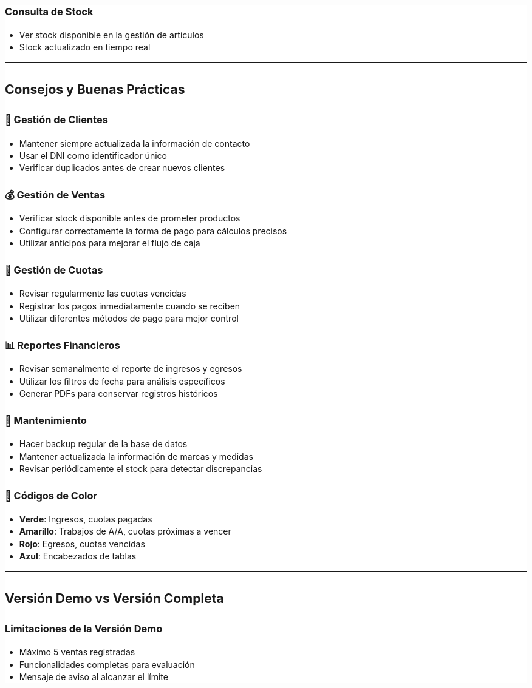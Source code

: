 ### Consulta de Stock
- Ver stock disponible en la gestión de artículos
- Stock actualizado en tiempo real

---

## Consejos y Buenas Prácticas

### 🎯 Gestión de Clientes
- Mantener siempre actualizada la información de contacto
- Usar el DNI como identificador único
- Verificar duplicados antes de crear nuevos clientes

### 💰 Gestión de Ventas
- Verificar stock disponible antes de prometer productos
- Configurar correctamente la forma de pago para cálculos precisos
- Utilizar anticipos para mejorar el flujo de caja

### 📅 Gestión de Cuotas
- Revisar regularmente las cuotas vencidas
- Registrar los pagos inmediatamente cuando se reciben
- Utilizar diferentes métodos de pago para mejor control

### 📊 Reportes Financieros
- Revisar semanalmente el reporte de ingresos y egresos
- Utilizar los filtros de fecha para análisis específicos
- Generar PDFs para conservar registros históricos

### 🔧 Mantenimiento
- Hacer backup regular de la base de datos
- Mantener actualizada la información de marcas y medidas
- Revisar periódicamente el stock para detectar discrepancias

### 🎨 Códigos de Color
- **Verde**: Ingresos, cuotas pagadas
- **Amarillo**: Trabajos de A/A, cuotas próximas a vencer
- **Rojo**: Egresos, cuotas vencidas
- **Azul**: Encabezados de tablas

---

## Versión Demo vs Versión Completa

### Limitaciones de la Versión Demo
- Máximo 5 ventas registradas
- Funcionalidades completas para evaluación
- Mensaje de aviso al alcanzar el límite
